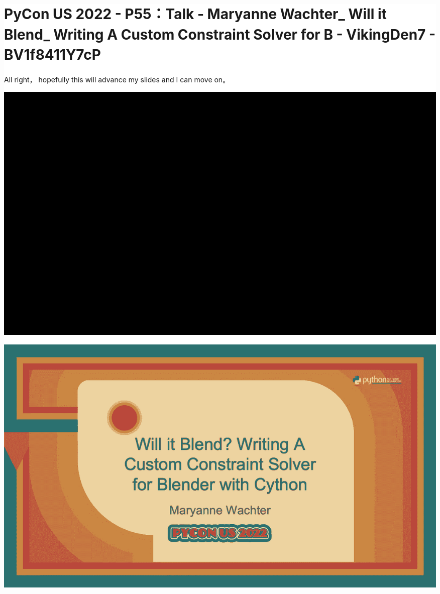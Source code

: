 # PyCon US 2022 - P55：Talk - Maryanne Wachter_ Will it Blend_ Writing A Custom Constraint Solver for B - VikingDen7 - BV1f8411Y7cP

 All right， hopefully this will advance my slides and I can move on。



![](img/3c3974f3c5ba50851d48ba6ae3207320_1.png)

![](img/3c3974f3c5ba50851d48ba6ae3207320_2.png)
